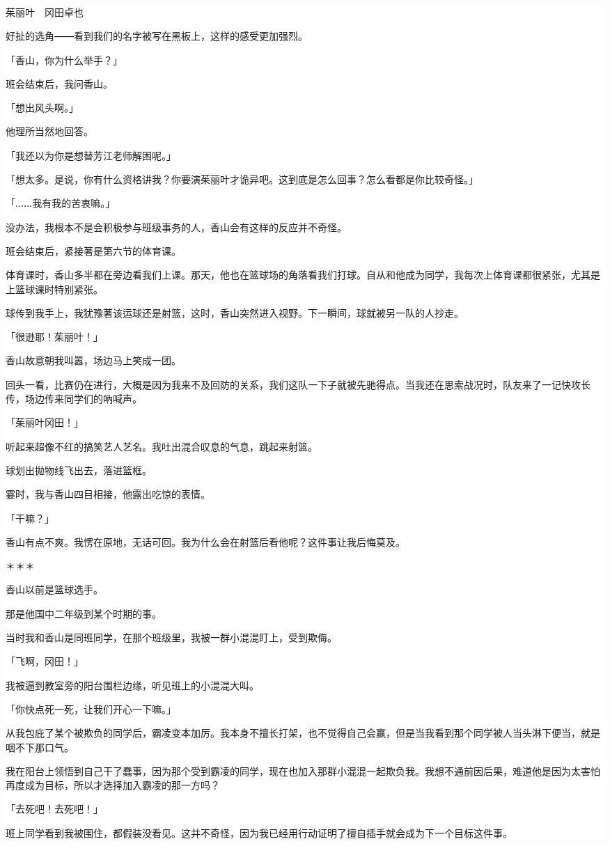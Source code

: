 茱丽叶　冈田卓也

好扯的选角——看到我们的名字被写在黑板上，这样的感受更加强烈。

「香山，你为什么举手？」

班会结束后，我问香山。

「想出风头啊。」

他理所当然地回答。

「我还以为你是想替芳江老师解困呢。」

「想太多。是说，你有什么资格讲我？你要演茱丽叶才诡异吧。这到底是怎么回事？怎么看都是你比较奇怪。」

「……我有我的苦衷嘛。」

没办法，我根本不是会积极参与班级事务的人，香山会有这样的反应并不奇怪。

班会结束后，紧接著是第六节的体育课。

体育课时，香山多半都在旁边看我们上课。那天，他也在篮球场的角落看我们打球。自从和他成为同学，我每次上体育课都很紧张，尤其是上篮球课时特别紧张。

球传到我手上，我犹豫著该运球还是射篮，这时，香山突然进入视野。下一瞬间，球就被另一队的人抄走。

「很逊耶！茱丽叶！」

香山故意朝我叫嚣，场边马上笑成一团。

回头一看，比赛仍在进行，大概是因为我来不及回防的关系，我们这队一下子就被先驰得点。当我还在思索战况时，队友来了一记快攻长传，场边传来同学们的吶喊声。

「茱丽叶冈田！」

听起来超像不红的搞笑艺人艺名。我吐出混合叹息的气息，跳起来射篮。

球划出拋物线飞出去，落进篮框。

霎时，我与香山四目相接，他露出吃惊的表情。

「干嘛？」

香山有点不爽。我愣在原地，无话可回。我为什么会在射篮后看他呢？这件事让我后悔莫及。

＊＊＊

香山以前是篮球选手。

那是他国中二年级到某个时期的事。

当时我和香山是同班同学，在那个班级里，我被一群小混混盯上，受到欺侮。

「飞啊，冈田！」

我被逼到教室旁的阳台围栏边缘，听见班上的小混混大叫。

「你快点死一死，让我们开心一下嘛。」

从我包庇了某个被欺负的同学后，霸凌变本加厉。我本身不擅长打架，也不觉得自己会赢，但是当我看到那个同学被人当头淋下便当，就是咽不下那口气。

我在阳台上领悟到自己干了蠢事，因为那个受到霸凌的同学，现在也加入那群小混混一起欺负我。我想不通前因后果，难道他是因为太害怕再度成为目标，所以才选择加入霸凌的那一方吗？

「去死吧！去死吧！」

班上同学看到我被围住，都假装没看见。这并不奇怪，因为我已经用行动证明了擅自插手就会成为下一个目标这件事。
